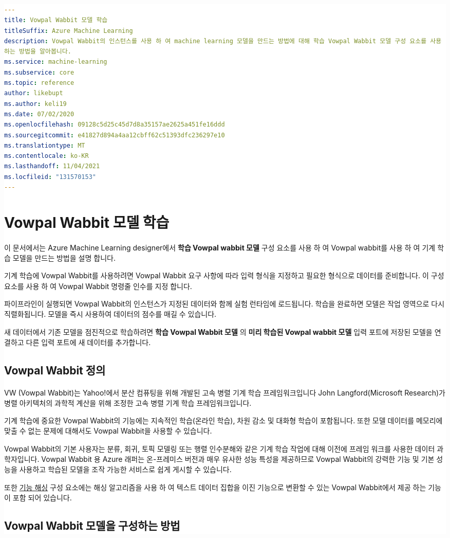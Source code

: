 ```yaml
---
title: Vowpal Wabbit 모델 학습
titleSuffix: Azure Machine Learning
description: Vowpal Wabbit의 인스턴스를 사용 하 여 machine learning 모델을 만드는 방법에 대해 학습 Vowpal Wabbit 모델 구성 요소를 사용 하는 방법을 알아봅니다.
ms.service: machine-learning
ms.subservice: core
ms.topic: reference
author: likebupt
ms.author: keli19
ms.date: 07/02/2020
ms.openlocfilehash: 09128c5d25c45d7d8a35157ae2625a451fe16ddd
ms.sourcegitcommit: e41827d894a4aa12cbff62c51393dfc236297e10
ms.translationtype: MT
ms.contentlocale: ko-KR
ms.lasthandoff: 11/04/2021
ms.locfileid: "131570153"
---
```

# <a name="train-vowpal-wabbit-model"></a>Vowpal Wabbit 모델 학습
이 문서에서는 Azure Machine Learning designer에서 **학습 Vowpal wabbit 모델** 구성 요소를 사용 하 여 Vowpal wabbit를 사용 하 여 기계 학습 모델을 만드는 방법을 설명 합니다.  

기계 학습에 Vowpal Wabbit를 사용하려면 Vowpal Wabbit 요구 사항에 따라 입력 형식을 지정하고 필요한 형식으로 데이터를 준비합니다. 이 구성 요소를 사용 하 여 Vowpal Wabbit 명령줄 인수를 지정 합니다. 

파이프라인이 실행되면 Vowpal Wabbit의 인스턴스가 지정된 데이터와 함께 실험 런타임에 로드됩니다. 학습을 완료하면 모델은 작업 영역으로 다시 직렬화됩니다. 모델을 즉시 사용하여 데이터의 점수를 매길 수 있습니다. 

새 데이터에서 기존 모델을 점진적으로 학습하려면 **학습 Vowpal Wabbit 모델** 의 **미리 학습된 Vowpal wabbit 모델** 입력 포트에 저장된 모델을 연결하고 다른 입력 포트에 새 데이터를 추가합니다.  

## <a name="what-is-vowpal-wabbit"></a>Vowpal Wabbit 정의  

VW (Vowpal Wabbit)는 Yahoo!에서 분산 컴퓨팅을 위해 개발된 고속 병렬 기계 학습 프레임워크입니다 John Langford(Microsoft Research)가 병렬 아키텍처의 과학적 계산을 위해 조정한 고속 병렬 기계 학습 프레임워크입니다.  

기계 학습에 중요한 Vowpal Wabbit의 기능에는 지속적인 학습(온라인 학습), 차원 감소 및 대화형 학습이 포함됩니다. 또한 모델 데이터를 메모리에 맞출 수 없는 문제에 대해서도 Vowpal Wabbit을 사용할 수 있습니다.  

Vowpal Wabbit의 기본 사용자는 분류, 회귀, 토픽 모델링 또는 행렬 인수분해와 같은 기계 학습 작업에 대해 이전에 프레임 워크를 사용한 데이터 과학자입니다. Vowpal Wabbit 용 Azure 래퍼는 온-프레미스 버전과 매우 유사한 성능 특성을 제공하므로 Vowpal Wabbit의 강력한 기능 및 기본 성능을 사용하고 학습된 모델을 조작 가능한 서비스로 쉽게 게시할 수 있습니다.  

또한 [기능 해싱](feature-hashing.md) 구성 요소에는 해싱 알고리즘을 사용 하 여 텍스트 데이터 집합을 이진 기능으로 변환할 수 있는 Vowpal Wabbit에서 제공 하는 기능이 포함 되어 있습니다.  

## <a name="how-to-configure-vowpal-wabbit-model"></a>Vowpal Wabbit 모델을 구성하는 방법  
